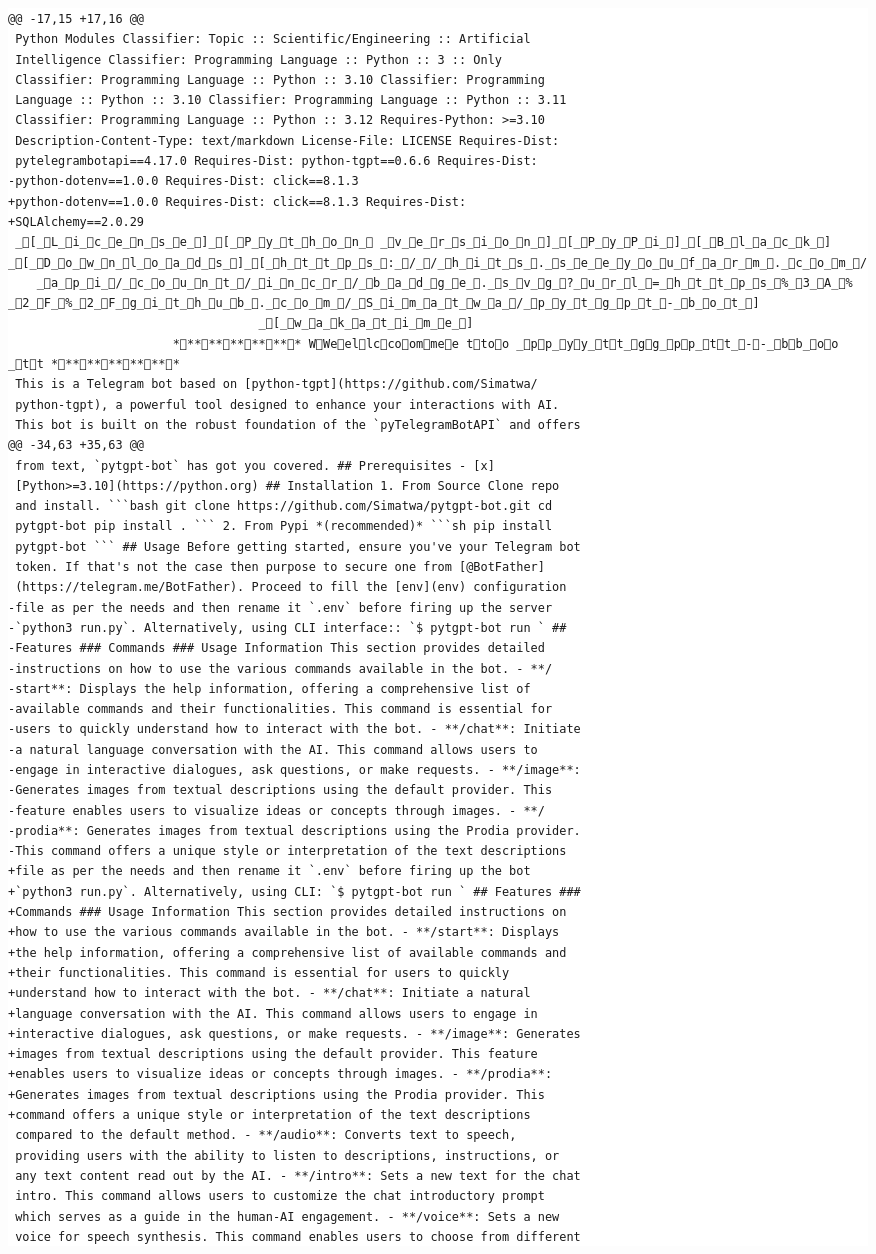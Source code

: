 ```
@@ -17,15 +17,16 @@
 Python Modules Classifier: Topic :: Scientific/Engineering :: Artificial
 Intelligence Classifier: Programming Language :: Python :: 3 :: Only
 Classifier: Programming Language :: Python :: 3.10 Classifier: Programming
 Language :: Python :: 3.10 Classifier: Programming Language :: Python :: 3.11
 Classifier: Programming Language :: Python :: 3.12 Requires-Python: >=3.10
 Description-Content-Type: text/markdown License-File: LICENSE Requires-Dist:
 pytelegrambotapi==4.17.0 Requires-Dist: python-tgpt==0.6.6 Requires-Dist:
-python-dotenv==1.0.0 Requires-Dist: click==8.1.3
+python-dotenv==1.0.0 Requires-Dist: click==8.1.3 Requires-Dist:
+SQLAlchemy==2.0.29
 _[_L_i_c_e_n_s_e_]_[_P_y_t_h_o_n_ _v_e_r_s_i_o_n_]_[_P_y_P_i_]_[_B_l_a_c_k_]_[_D_o_w_n_l_o_a_d_s_]_[_h_t_t_p_s_:_/_/_h_i_t_s_._s_e_e_y_o_u_f_a_r_m_._c_o_m_/
    _a_p_i_/_c_o_u_n_t_/_i_n_c_r_/_b_a_d_g_e_._s_v_g_?_u_r_l_=_h_t_t_p_s_%_3_A_%_2_F_%_2_F_g_i_t_h_u_b_._c_o_m_/_S_i_m_a_t_w_a_/_p_y_t_g_p_t_-_b_o_t_]
                                   _[_w_a_k_a_t_i_m_e_]
                       ************ WWeellccoommee ttoo _pp_yy_tt_gg_pp_tt_--_bb_oo_tt ************
 This is a Telegram bot based on [python-tgpt](https://github.com/Simatwa/
 python-tgpt), a powerful tool designed to enhance your interactions with AI.
 This bot is built on the robust foundation of the `pyTelegramBotAPI` and offers
@@ -34,63 +35,63 @@
 from text, `pytgpt-bot` has got you covered. ## Prerequisites - [x]
 [Python>=3.10](https://python.org) ## Installation 1. From Source Clone repo
 and install. ```bash git clone https://github.com/Simatwa/pytgpt-bot.git cd
 pytgpt-bot pip install . ``` 2. From Pypi *(recommended)* ```sh pip install
 pytgpt-bot ``` ## Usage Before getting started, ensure you've your Telegram bot
 token. If that's not the case then purpose to secure one from [@BotFather]
 (https://telegram.me/BotFather). Proceed to fill the [env](env) configuration
-file as per the needs and then rename it `.env` before firing up the server
-`python3 run.py`. Alternatively, using CLI interface:: `$ pytgpt-bot run ` ##
-Features ### Commands ### Usage Information This section provides detailed
-instructions on how to use the various commands available in the bot. - **/
-start**: Displays the help information, offering a comprehensive list of
-available commands and their functionalities. This command is essential for
-users to quickly understand how to interact with the bot. - **/chat**: Initiate
-a natural language conversation with the AI. This command allows users to
-engage in interactive dialogues, ask questions, or make requests. - **/image**:
-Generates images from textual descriptions using the default provider. This
-feature enables users to visualize ideas or concepts through images. - **/
-prodia**: Generates images from textual descriptions using the Prodia provider.
-This command offers a unique style or interpretation of the text descriptions
+file as per the needs and then rename it `.env` before firing up the bot
+`python3 run.py`. Alternatively, using CLI: `$ pytgpt-bot run ` ## Features ###
+Commands ### Usage Information This section provides detailed instructions on
+how to use the various commands available in the bot. - **/start**: Displays
+the help information, offering a comprehensive list of available commands and
+their functionalities. This command is essential for users to quickly
+understand how to interact with the bot. - **/chat**: Initiate a natural
+language conversation with the AI. This command allows users to engage in
+interactive dialogues, ask questions, or make requests. - **/image**: Generates
+images from textual descriptions using the default provider. This feature
+enables users to visualize ideas or concepts through images. - **/prodia**:
+Generates images from textual descriptions using the Prodia provider. This
+command offers a unique style or interpretation of the text descriptions
 compared to the default method. - **/audio**: Converts text to speech,
 providing users with the ability to listen to descriptions, instructions, or
 any text content read out by the AI. - **/intro**: Sets a new text for the chat
 intro. This command allows users to customize the chat introductory prompt
 which serves as a guide in the human-AI engagement. - **/voice**: Sets a new
 voice for speech synthesis. This command enables users to choose from different
```